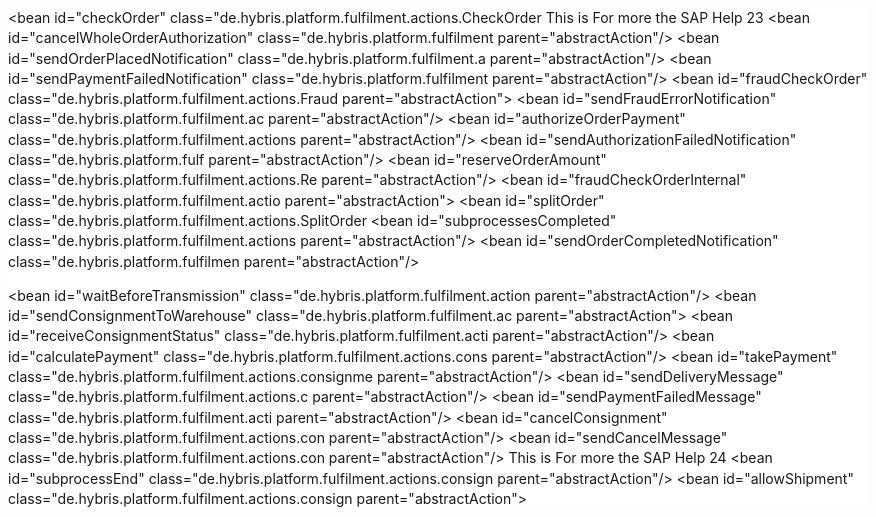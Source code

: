 </bean> <bean id="checkOrder" class="de.hybris.platform.fulfilment.actions.CheckOrder <property name="checkOrderService" ref="checkOrderService"/>
This is   For more    the SAP Help  23
</bean> <bean id="cancelWholeOrderAuthorization" class="de.hybris.platform.fulfilment parent="abstractAction"/>
<bean id="sendOrderPlacedNotification" class="de.hybris.platform.fulfilment.a parent="abstractAction"/>
<bean id="sendPaymentFailedNotification" class="de.hybris.platform.fulfilment parent="abstractAction"/> <bean id="fraudCheckOrder" class="de.hybris.platform.fulfilment.actions.Fraud parent="abstractAction">
<property name="fraudService" ref="fraudService"/>
<property name="providerName" value="Mockup_3rdPartyProvider"/> </bean> <bean id="sendFraudErrorNotification" class="de.hybris.platform.fulfilment.ac parent="abstractAction"/>
<bean id="authorizeOrderPayment" class="de.hybris.platform.fulfilment.actions parent="abstractAction"/>
<bean id="sendAuthorizationFailedNotification" class="de.hybris.platform.fulf parent="abstractAction"/>
<bean id="reserveOrderAmount" class="de.hybris.platform.fulfilment.actions.Re parent="abstractAction"/> <bean id="fraudCheckOrderInternal" class="de.hybris.platform.fulfilment.actio parent="abstractAction"> <property name="fraudService" ref="fraudService"/>
<property name="providerName" value="Hybris"/> </bean>
<bean id="splitOrder" class="de.hybris.platform.fulfilment.actions.SplitOrder <property name="orderSplittingService" ref="orderSplittingService"/>
</bean> <bean id="subprocessesCompleted" class="de.hybris.platform.fulfilment.actions parent="abstractAction"/>
<bean id="sendOrderCompletedNotification" class="de.hybris.platform.fulfilmen parent="abstractAction"/>

<bean id="waitBeforeTransmission" class="de.hybris.platform.fulfilment.action parent="abstractAction"/>
<bean id="sendConsignmentToWarehouse" class="de.hybris.platform.fulfilment.ac parent="abstractAction"> <property name="process2WarehouseAdapter" ref="process2WarehouseAdapter"/>
</bean>
<bean id="receiveConsignmentStatus" class="de.hybris.platform.fulfilment.acti parent="abstractAction"/>
<bean id="calculatePayment" class="de.hybris.platform.fulfilment.actions.cons parent="abstractAction"/> <bean id="takePayment" class="de.hybris.platform.fulfilment.actions.consignme parent="abstractAction"/> <bean id="sendDeliveryMessage" class="de.hybris.platform.fulfilment.actions.c parent="abstractAction"/> <bean id="sendPaymentFailedMessage" class="de.hybris.platform.fulfilment.acti parent="abstractAction"/>
<bean id="cancelConsignment" class="de.hybris.platform.fulfilment.actions.con parent="abstractAction"/>
<bean id="sendCancelMessage" class="de.hybris.platform.fulfilment.actions.con parent="abstractAction"/>
This is   For more    the SAP Help  24
<bean id="subprocessEnd" class="de.hybris.platform.fulfilment.actions.consign parent="abstractAction"/>
<bean id="allowShipment" class="de.hybris.platform.fulfilment.actions.consign parent="abstractAction">
<property name="process2WarehouseAdapter" ref="process2WarehouseAdapter"/> </bean>
</beans>
